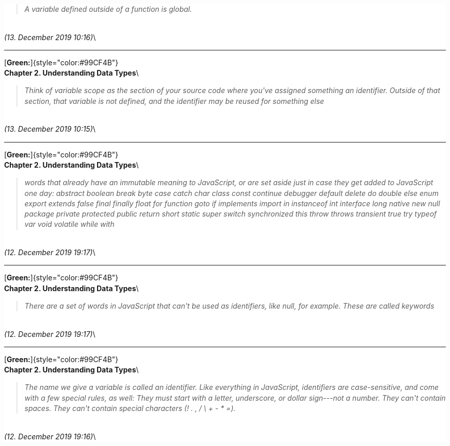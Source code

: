 > *A variable defined outside of a function is global.*

\
*(13. December 2019 10:16)*\

------------------------------------------------------------------------

[**Green:**]{style="color:#99CF4B"}\
**Chapter 2. Understanding Data Types**\

> *Think of variable scope as the section of your source code where
> you've assigned something an identifier. Outside of that section, that
> variable is not defined, and the identifier may be reused for
> something else*

\
*(13. December 2019 10:15)*\

------------------------------------------------------------------------

[**Green:**]{style="color:#99CF4B"}\
**Chapter 2. Understanding Data Types**\

> *words that already have an immutable meaning to JavaScript, or are
> set aside just in case they get added to JavaScript one day: abstract
> boolean break byte case catch char class const continue debugger
> default delete do double else enum export extends false final finally
> float for function goto if implements import in instanceof int
> interface long native new null package private protected public return
> short static super switch synchronized this throw throws transient
> true try typeof var void volatile while with*

\
*(12. December 2019 19:17)*\

------------------------------------------------------------------------

[**Green:**]{style="color:#99CF4B"}\
**Chapter 2. Understanding Data Types**\

> *There are a set of words in JavaScript that can't be used as
> identifiers, like null, for example. These are called keywords*

\
*(12. December 2019 19:17)*\

------------------------------------------------------------------------

[**Green:**]{style="color:#99CF4B"}\
**Chapter 2. Understanding Data Types**\

> *The name we give a variable is called an identifier. Like everything
> in JavaScript, identifiers are case-sensitive, and come with a few
> special rules, as well: They must start with a letter, underscore, or
> dollar sign---not a number. They can't contain spaces. They can't
> contain special characters (! . , / \\ + - \* =).*

\
*(12. December 2019 19:16)*\
